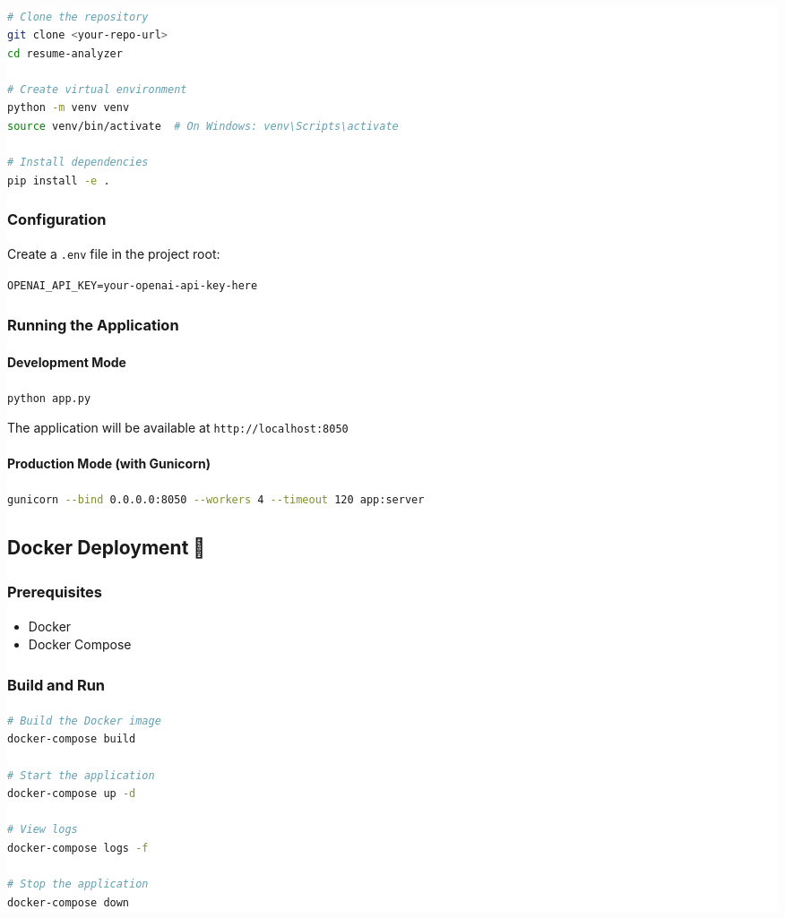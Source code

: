 ```bash
# Clone the repository
git clone <your-repo-url>
cd resume-analyzer

# Create virtual environment
python -m venv venv
source venv/bin/activate  # On Windows: venv\Scripts\activate

# Install dependencies
pip install -e .
```

### Configuration

Create a `.env` file in the project root:

```env
OPENAI_API_KEY=your-openai-api-key-here
```

### Running the Application

#### Development Mode

```bash
python app.py
```

The application will be available at `http://localhost:8050`

#### Production Mode (with Gunicorn)

```bash
gunicorn --bind 0.0.0.0:8050 --workers 4 --timeout 120 app:server
```

## Docker Deployment 🐳

### Prerequisites

- Docker
- Docker Compose

### Build and Run

```bash
# Build the Docker image
docker-compose build

# Start the application
docker-compose up -d

# View logs
docker-compose logs -f

# Stop the application
docker-compose down
```
